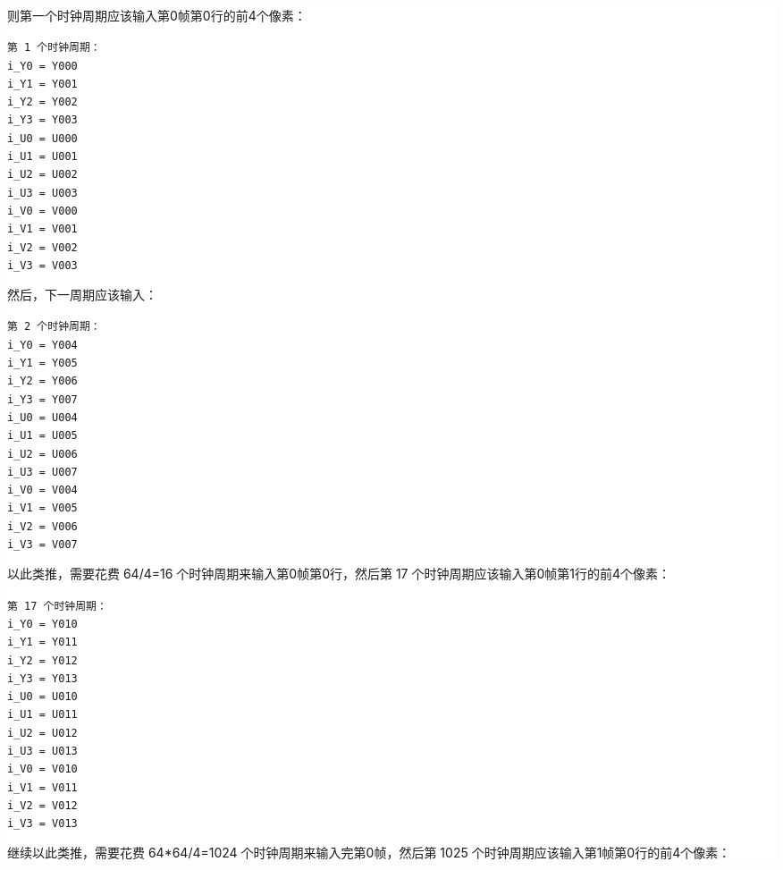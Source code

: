 则第一个时钟周期应该输入第0帧第0行的前4个像素：

```
第 1 个时钟周期：
i_Y0 = Y000
i_Y1 = Y001
i_Y2 = Y002
i_Y3 = Y003
i_U0 = U000
i_U1 = U001
i_U2 = U002
i_U3 = U003
i_V0 = V000
i_V1 = V001
i_V2 = V002
i_V3 = V003
```

然后，下一周期应该输入：

```
第 2 个时钟周期：
i_Y0 = Y004
i_Y1 = Y005
i_Y2 = Y006
i_Y3 = Y007
i_U0 = U004
i_U1 = U005
i_U2 = U006
i_U3 = U007
i_V0 = V004
i_V1 = V005
i_V2 = V006
i_V3 = V007
```

以此类推，需要花费 64/4=16 个时钟周期来输入第0帧第0行，然后第 17 个时钟周期应该输入第0帧第1行的前4个像素：

```
第 17 个时钟周期：
i_Y0 = Y010
i_Y1 = Y011
i_Y2 = Y012
i_Y3 = Y013
i_U0 = U010
i_U1 = U011
i_U2 = U012
i_U3 = U013
i_V0 = V010
i_V1 = V011
i_V2 = V012
i_V3 = V013
```

继续以此类推，需要花费 64\*64/4=1024 个时钟周期来输入完第0帧，然后第 1025 个时钟周期应该输入第1帧第0行的前4个像素：
